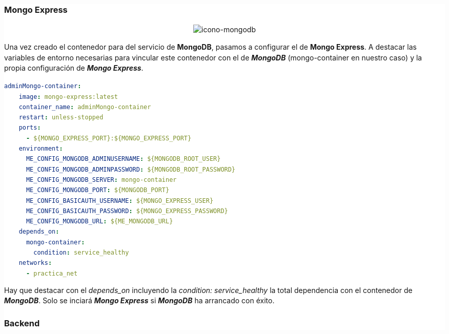 
### Mongo Express

<p align="center">
<img src="https://developer.asustor.com/uploadIcons/0020_999_1579585089_mongo-express-256.png" alt="icono-mongodb" width="90">
</p>

Una vez creado el contenedor para del servicio de **MongoDB**, pasamos a configurar el de **Mongo Express**. A destacar las variables de entorno necesarias para vincular este contenedor con el de ***MongoDB*** (mongo-container en nuestro caso) y la propia configuración de ***Mongo Express***.

~~~~~yml
adminMongo-container:
    image: mongo-express:latest
    container_name: adminMongo-container
    restart: unless-stopped
    ports:
      - ${MONGO_EXPRESS_PORT}:${MONGO_EXPRESS_PORT}
    environment:
      ME_CONFIG_MONGODB_ADMINUSERNAME: ${MONGODB_ROOT_USER}
      ME_CONFIG_MONGODB_ADMINPASSWORD: ${MONGODB_ROOT_PASSWORD}
      ME_CONFIG_MONGODB_SERVER: mongo-container
      ME_CONFIG_MONGODB_PORT: ${MONGODB_PORT}
      ME_CONFIG_BASICAUTH_USERNAME: ${MONGO_EXPRESS_USER}
      ME_CONFIG_BASICAUTH_PASSWORD: ${MONGO_EXPRESS_PASSWORD}
      ME_CONFIG_MONGODB_URL: ${ME_MONGODB_URL}
    depends_on:
      mongo-container:
        condition: service_healthy
    networks:
      - practica_net
~~~~~

Hay que destacar con el *depends_on* incluyendo la *condition: service_healthy* la total dependencia con el contenedor de ***MongoDB***. Solo se inciará ***Mongo Express*** si ***MongoDB*** ha arrancado con éxito.

### Backend

<p align="center">